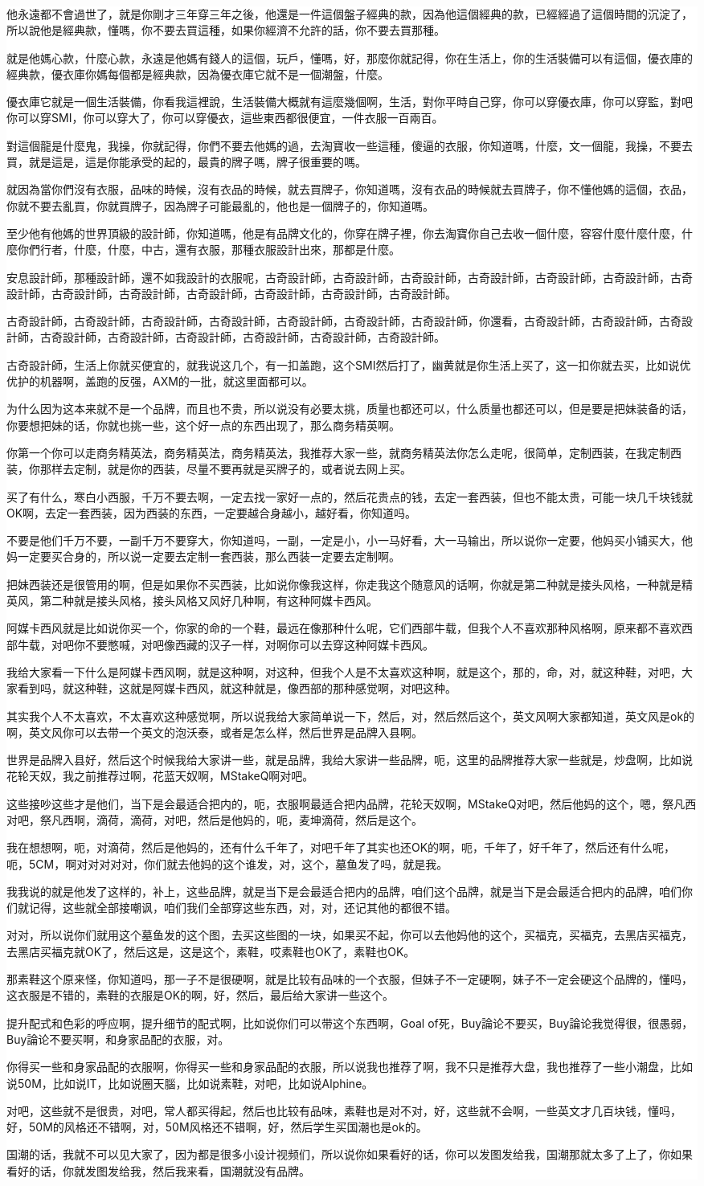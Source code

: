 他永遠都不會過世了，就是你剛才三年穿三年之後，他還是一件這個盤子經典的款，因為他這個經典的款，已經經過了這個時間的沉淀了，所以說他是經典款，懂嗎，你不要去買這種，如果你經濟不允許的話，你不要去買那種。

就是他媽心款，什麼心款，永遠是他媽有錢人的這個，玩戶，懂嗎，好，那麼你就記得，你在生活上，你的生活裝備可以有這個，優衣庫的經典款，優衣庫你媽每個都是經典款，因為優衣庫它就不是一個潮盤，什麼。

優衣庫它就是一個生活裝備，你看我這裡說，生活裝備大概就有這麼幾個啊，生活，對你平時自己穿，你可以穿優衣庫，你可以穿監，對吧你可以穿SMI，你可以穿大了，你可以穿優衣，這些東西都很便宜，一件衣服一百兩百。

對這個龍是什麼鬼，我操，你就記得，你們不要去他媽的過，去淘寶收一些這種，傻逼的衣服，你知道嗎，什麼，文一個龍，我操，不要去買，就是這是，這是你能承受的起的，最貴的牌子嗎，牌子很重要的嗎。

就因為當你們沒有衣服，品味的時候，沒有衣品的時候，就去買牌子，你知道嗎，沒有衣品的時候就去買牌子，你不懂他媽的這個，衣品，你就不要去亂買，你就買牌子，因為牌子可能最亂的，他也是一個牌子的，你知道嗎。

至少他有他媽的世界頂級的設計師，你知道嗎，他是有品牌文化的，你穿在牌子裡，你去淘寶你自己去收一個什麼，容容什麼什麼什麼，什麼你們行者，什麼，什麼，中古，還有衣服，那種衣服設計出來，那都是什麼。

安息設計師，那種設計師，還不如我設計的衣服呢，古奇設計師，古奇設計師，古奇設計師，古奇設計師，古奇設計師，古奇設計師，古奇設計師，古奇設計師，古奇設計師，古奇設計師，古奇設計師，古奇設計師，古奇設計師。

古奇設計師，古奇設計師，古奇設計師，古奇設計師，古奇設計師，古奇設計師，古奇設計師，你還看，古奇設計師，古奇設計師，古奇設計師，古奇設計師，古奇設計師，古奇設計師，古奇設計師，古奇設計師，古奇設計師。

古奇設計師，生活上你就买便宜的，就我说这几个，有一扣盖跑，这个SMI然后打了，幽黄就是你生活上买了，这一扣你就去买，比如说优优护的机器啊，盖跑的反强，AXM的一批，就这里面都可以。

为什么因为这本来就不是一个品牌，而且也不贵，所以说没有必要太挑，质量也都还可以，什么质量也都还可以，但是要是把妹装备的话，你要想把妹的话，你就也挑一些，这个好一点的东西出现了，那么商务精英啊。

你第一个你可以走商务精英法，商务精英法，商务精英法，我推荐大家一些，就商务精英法你怎么走呢，很简单，定制西装，在我定制西装，你那样去定制，就是你的西装，尽量不要再就是买牌子的，或者说去网上买。

买了有什么，寒白小西服，千万不要去啊，一定去找一家好一点的，然后花贵点的钱，去定一套西装，但也不能太贵，可能一块几千块钱就OK啊，去定一套西装，因为西装的东西，一定要越合身越小，越好看，你知道吗。

不要是他们千万不要，一副千万不要穿大，你知道吗，一副，一定是小，小一马好看，大一马输出，所以说你一定要，他妈买小铺买大，他妈一定要买合身的，所以说一定要去定制一套西装，那么西装一定要去定制啊。

把妹西装还是很管用的啊，但是如果你不买西装，比如说你像我这样，你走我这个随意风的话啊，你就是第二种就是接头风格，一种就是精英风，第二种就是接头风格，接头风格又风好几种啊，有这种阿媒卡西风。

阿媒卡西风就是比如说你买一个，你家的命的一个鞋，最远在像那种什么呢，它们西部牛载，但我个人不喜欢那种风格啊，原来都不喜欢西部牛载，对吧你不要憋喊，对吧像西藏的汉子一样，对啊你可以去穿这种阿媒卡西风。

我给大家看一下什么是阿媒卡西风啊，就是这种啊，对这种，但我个人是不太喜欢这种啊，就是这个，那的，命，对，就这种鞋，对吧，大家看到吗，就这种鞋，这就是阿媒卡西风，就这种就是，像西部的那种感觉啊，对吧这种。

其实我个人不太喜欢，不太喜欢这种感觉啊，所以说我给大家简单说一下，然后，对，然后然后这个，英文风啊大家都知道，英文风是ok的啊，英文风你可以去带一个英文的泡沃泰，或者是怎么样，然后世界是品牌入县啊。

世界是品牌入县好，然后这个时候我给大家讲一些，就是品牌，我给大家讲一些品牌，呃，这里的品牌推荐大家一些就是，炒盘啊，比如说花轮天奴，我之前推荐过啊，花蓝天奴啊，MStakeQ啊对吧。

这些接吵这些才是他们，当下是会最适合把内的，呃，衣服啊最适合把内品牌，花轮天奴啊，MStakeQ对吧，然后他妈的这个，嗯，祭凡西对吧，祭凡西啊，滴荷，滴荷，对吧，然后是他妈的，呃，麦坤滴荷，然后是这个。

我在想想啊，呃，对滴荷，然后是他妈的，还有什么千年了，对吧千年了其实也还OK的啊，呃，千年了，好千年了，然后还有什么呢，呃，5CM，啊对对对对对，你们就去他妈的这个谁发，对，这个，墓鱼发了吗，就是我。

我我说的就是他发了这样的，补上，这些品牌，就是当下是会最适合把内的品牌，咱们这个品牌，就是当下是会最适合把内的品牌，咱们你们就记得，这些就全部接嘲讽，咱们我们全部穿这些东西，对，对，还记其他的都很不错。

对对，所以说你们就用这个墓鱼发的这个图，去买这些图的一块，如果买不起，你可以去他妈他的这个，买福克，买福克，去黑店买福克，去黑店买福克就OK了，然后这是，这是这个，素鞋，哎素鞋也OK了，素鞋也OK。

那素鞋这个原来怪，你知道吗，那一子不是很硬啊，就是比较有品味的一个衣服，但妹子不一定硬啊，妹子不一定会硬这个品牌的，懂吗，这衣服是不错的，素鞋的衣服是OK的啊，好，然后，最后给大家讲一些这个。

提升配式和色彩的呼应啊，提升细节的配式啊，比如说你们可以带这个东西啊，Goal of死，Buy論论不要买，Buy論论我觉得很，很愚弱，Buy論论不要买啊，和身家品配的衣服，对。

你得买一些和身家品配的衣服啊，你得买一些和身家品配的衣服，所以说我也推荐了啊，我不只是推荐大盘，我也推荐了一些小潮盘，比如说50M，比如说IT，比如说圈天腦，比如说素鞋，对吧，比如说Alphine。

对吧，这些就不是很贵，对吧，常人都买得起，然后也比较有品味，素鞋也是对不对，好，这些就不会啊，一些英文才几百块钱，懂吗，好，50M的风格还不错啊，对，50M风格还不错啊，好，然后学生买国潮也是ok的。

国潮的话，我就不可以见大家了，因为都是很多小设计视频们，所以说你如果看好的话，你可以发图发给我，国潮那就太多了上了，你如果看好的话，你就发图发给我，然后我来看，国潮就没有品牌。

